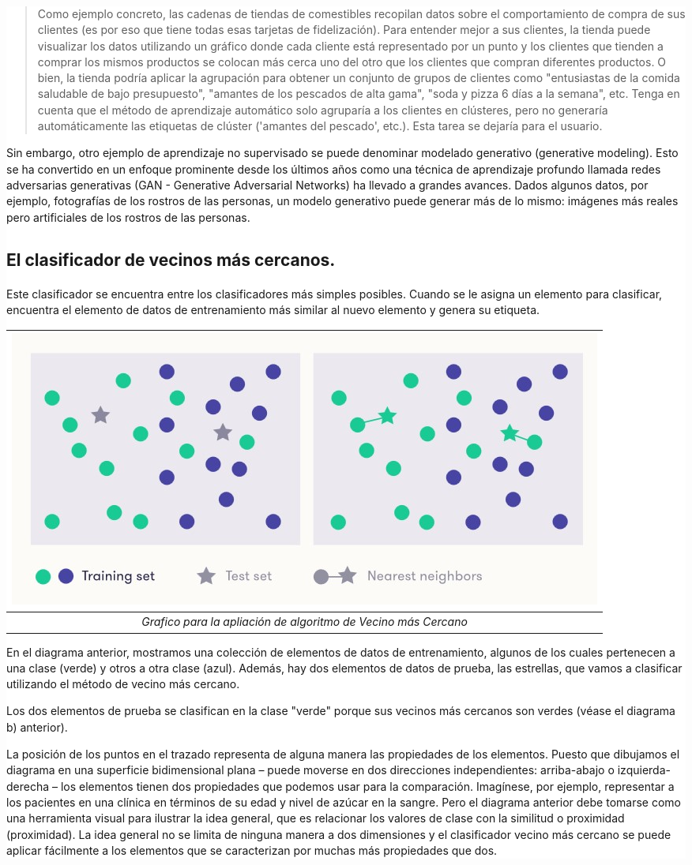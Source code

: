 >Como ejemplo concreto, las cadenas de tiendas de comestibles recopilan datos sobre el comportamiento de compra de sus clientes (es por eso que tiene todas esas tarjetas de fidelización). Para entender mejor a sus clientes, la tienda puede visualizar los datos utilizando un gráfico donde cada cliente está representado por un punto y los clientes que tienden a comprar los mismos productos se colocan más cerca uno del otro que los clientes que compran diferentes productos. O bien, la tienda podría aplicar la agrupación para obtener un conjunto de grupos de clientes como "entusiastas de la comida saludable de bajo presupuesto", "amantes de los pescados de alta gama", "soda y pizza 6 días a la semana", etc. Tenga en cuenta que el método de aprendizaje automático solo agruparía a los clientes en clústeres, pero no generaría automáticamente las etiquetas de clúster ('amantes del pescado', etc.). Esta tarea se dejaría para el usuario.

Sin embargo, otro ejemplo de aprendizaje no supervisado se puede denominar modelado generativo (generative modeling). Esto se ha convertido en un enfoque prominente desde los últimos años como una técnica de aprendizaje profundo llamada redes adversarias generativas (GAN - Generative Adversarial Networks) ha llevado a grandes avances. Dados algunos datos, por ejemplo, fotografías de los rostros de las personas, un modelo generativo puede generar más de lo mismo: imágenes más reales pero artificiales de los rostros de las personas.

## El clasificador de vecinos más cercanos.
Este clasificador se encuentra entre los clasificadores más simples posibles. Cuando se le asigna un elemento para clasificar, encuentra el elemento de datos de entrenamiento más similar al nuevo elemento y genera su etiqueta.

| ![Grafico para Busqueda Vecino Cercano](./img/image05.jpg) |
|:--:|
| *Grafico para la apliación de algoritmo de Vecino más Cercano*

En el diagrama anterior, mostramos una colección de elementos de datos de entrenamiento, algunos de los cuales pertenecen a una clase (verde) y otros a otra clase (azul). Además, hay dos elementos de datos de prueba, las estrellas, que vamos a clasificar utilizando el método de vecino más cercano.

Los dos elementos de prueba se clasifican en la clase "verde" porque sus vecinos más cercanos son verdes (véase el diagrama b) anterior).

La posición de los puntos en el trazado representa de alguna manera las propiedades de los elementos. Puesto que dibujamos el diagrama en una superficie bidimensional plana – puede moverse en dos direcciones independientes: arriba-abajo o izquierda-derecha – los elementos tienen dos propiedades que podemos usar para la comparación. Imagínese, por ejemplo, representar a los pacientes en una clínica en términos de su edad y nivel de azúcar en la sangre. Pero el diagrama anterior debe tomarse como una herramienta visual para ilustrar la idea general, que es relacionar los valores de clase con la similitud o proximidad (proximidad). La idea general no se limita de ninguna manera a dos dimensiones y el clasificador vecino más cercano se puede aplicar fácilmente a los elementos que se caracterizan por muchas más propiedades que dos.
